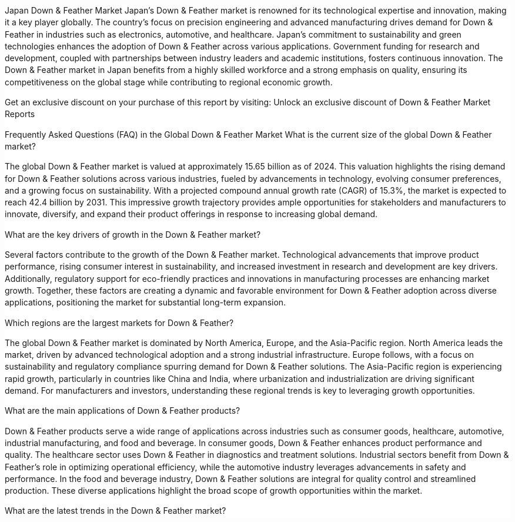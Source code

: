 Japan Down & Feather Market
Japan’s Down & Feather market is renowned for its technological expertise and innovation, making it a key player globally. The country’s focus on precision engineering and advanced manufacturing drives demand for Down & Feather in industries such as electronics, automotive, and healthcare. Japan’s commitment to sustainability and green technologies enhances the adoption of Down & Feather across various applications. Government funding for research and development, coupled with partnerships between industry leaders and academic institutions, fosters continuous innovation. The Down & Feather market in Japan benefits from a highly skilled workforce and a strong emphasis on quality, ensuring its competitiveness on the global stage while contributing to regional economic growth.

Get an exclusive discount on your purchase of this report by visiting: Unlock an exclusive discount of Down & Feather Market Reports 

Frequently Asked Questions (FAQ) in the Global Down & Feather Market
What is the current size of the global Down & Feather market?

The global Down & Feather market is valued at approximately 15.65 billion as of 2024. This valuation highlights the rising demand for Down & Feather solutions across various industries, fueled by advancements in technology, evolving consumer preferences, and a growing focus on sustainability. With a projected compound annual growth rate (CAGR) of 15.3%, the market is expected to reach 42.4 billion by 2031. This impressive growth trajectory provides ample opportunities for stakeholders and manufacturers to innovate, diversify, and expand their product offerings in response to increasing global demand.

What are the key drivers of growth in the Down & Feather market?

Several factors contribute to the growth of the Down & Feather market. Technological advancements that improve product performance, rising consumer interest in sustainability, and increased investment in research and development are key drivers. Additionally, regulatory support for eco-friendly practices and innovations in manufacturing processes are enhancing market growth. Together, these factors are creating a dynamic and favorable environment for Down & Feather adoption across diverse applications, positioning the market for substantial long-term expansion.

Which regions are the largest markets for Down & Feather?

The global Down & Feather market is dominated by North America, Europe, and the Asia-Pacific region. North America leads the market, driven by advanced technological adoption and a strong industrial infrastructure. Europe follows, with a focus on sustainability and regulatory compliance spurring demand for Down & Feather solutions. The Asia-Pacific region is experiencing rapid growth, particularly in countries like China and India, where urbanization and industrialization are driving significant demand. For manufacturers and investors, understanding these regional trends is key to leveraging growth opportunities.

What are the main applications of Down & Feather products?

Down & Feather products serve a wide range of applications across industries such as consumer goods, healthcare, automotive, industrial manufacturing, and food and beverage. In consumer goods, Down & Feather enhances product performance and quality. The healthcare sector uses Down & Feather in diagnostics and treatment solutions. Industrial sectors benefit from Down & Feather’s role in optimizing operational efficiency, while the automotive industry leverages advancements in safety and performance. In the food and beverage industry, Down & Feather solutions are integral for quality control and streamlined production. These diverse applications highlight the broad scope of growth opportunities within the market.

What are the latest trends in the Down & Feather market?
